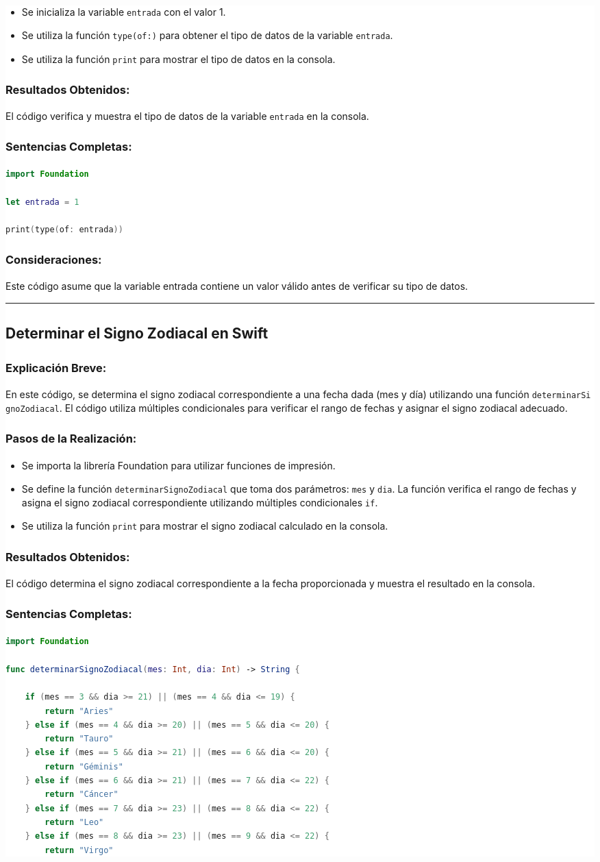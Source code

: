 - Se inicializa la variable `entrada` con el valor 1.

- Se utiliza la función `type(of:)` para obtener el tipo de datos de la variable `entrada`.

- Se utiliza la función `print` para mostrar el tipo de datos en la consola.

### Resultados Obtenidos:
El código verifica y muestra el tipo de datos de la variable `entrada` en la consola.

### Sentencias Completas:

```swift
import Foundation

let entrada = 1

print(type(of: entrada))
```

### Consideraciones:
Este código asume que la variable entrada contiene un valor válido antes de verificar su tipo de datos.

---

## Determinar el Signo Zodiacal en Swift

### Explicación Breve:
En este código, se determina el signo zodiacal correspondiente a una fecha dada (mes y día) utilizando una función `determinarSignoZodiacal`. El código utiliza múltiples condicionales para verificar el rango de fechas y asignar el signo zodiacal adecuado.

### Pasos de la Realización:

- Se importa la librería Foundation para utilizar funciones de impresión.

- Se define la función `determinarSignoZodiacal` que toma dos parámetros: `mes` y `dia`. La función verifica el rango de fechas y asigna el signo zodiacal correspondiente utilizando múltiples condicionales `if`.

- Se utiliza la función `print` para mostrar el signo zodiacal calculado en la consola.

### Resultados Obtenidos:
El código determina el signo zodiacal correspondiente a la fecha proporcionada y muestra el resultado en la consola.

### Sentencias Completas:

```swift
import Foundation

func determinarSignoZodiacal(mes: Int, dia: Int) -> String {
    
    if (mes == 3 && dia >= 21) || (mes == 4 && dia <= 19) {
        return "Aries"
    } else if (mes == 4 && dia >= 20) || (mes == 5 && dia <= 20) {
        return "Tauro"
    } else if (mes == 5 && dia >= 21) || (mes == 6 && dia <= 20) {
        return "Géminis"
    } else if (mes == 6 && dia >= 21) || (mes == 7 && dia <= 22) {
        return "Cáncer"
    } else if (mes == 7 && dia >= 23) || (mes == 8 && dia <= 22) {
        return "Leo"
    } else if (mes == 8 && dia >= 23) || (mes == 9 && dia <= 22) {
        return "Virgo"
```